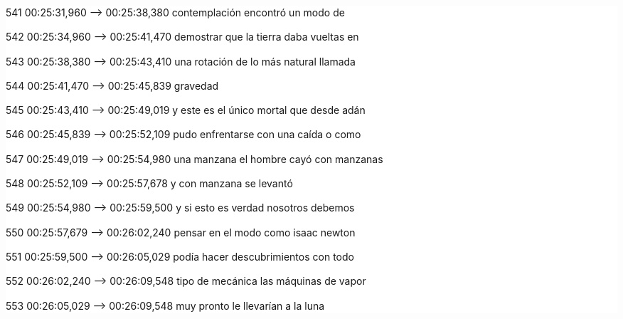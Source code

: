 541
00:25:31,960 --> 00:25:38,380
contemplación encontró un modo de

542
00:25:34,960 --> 00:25:41,470
demostrar que la tierra daba vueltas en

543
00:25:38,380 --> 00:25:43,410
una rotación de lo más natural llamada

544
00:25:41,470 --> 00:25:45,839
gravedad

545
00:25:43,410 --> 00:25:49,019
y este es el único mortal que desde adán

546
00:25:45,839 --> 00:25:52,109
pudo enfrentarse con una caída o como

547
00:25:49,019 --> 00:25:54,980
una manzana el hombre cayó con manzanas

548
00:25:52,109 --> 00:25:57,678
y con manzana se levantó

549
00:25:54,980 --> 00:25:59,500
y si esto es verdad nosotros debemos

550
00:25:57,679 --> 00:26:02,240
pensar en el modo como isaac newton

551
00:25:59,500 --> 00:26:05,029
podía hacer descubrimientos con todo

552
00:26:02,240 --> 00:26:09,548
tipo de mecánica las máquinas de vapor

553
00:26:05,029 --> 00:26:09,548
muy pronto le llevarían a la luna

